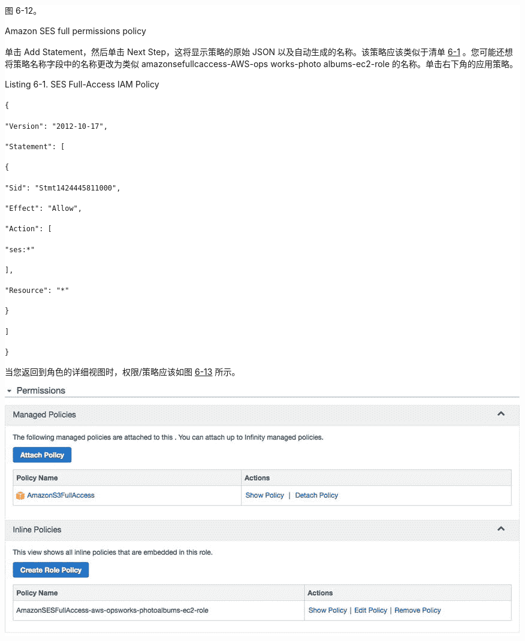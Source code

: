 图 6-12。

Amazon SES full permissions policy

单击 Add Statement，然后单击 Next Step，这将显示策略的原始 JSON 以及自动生成的名称。该策略应该类似于清单 [6-1](#FPar1) 。您可能还想将策略名称字段中的名称更改为类似 amazonsefullcaccess-AWS-ops works-photo albums-ec2-role 的名称。单击右下角的应用策略。

Listing 6-1\. SES Full-Access IAM Policy

`{`

`"Version": "2012-10-17",`

`"Statement": [`

`{`

`"Sid": "Stmt1424445811000",`

`"Effect": "Allow",`

`"Action": [`

`"ses:*"`

`],`

`"Resource": "*"`

`}`

`]`

`}`

当您返回到角色的详细视图时，权限/策略应该如图 [6-13](#Fig13) 所示。

![A978-1-4842-0653-9_6_Fig13_HTML.jpg](img/A978-1-4842-0653-9_6_Fig13_HTML.jpg)
